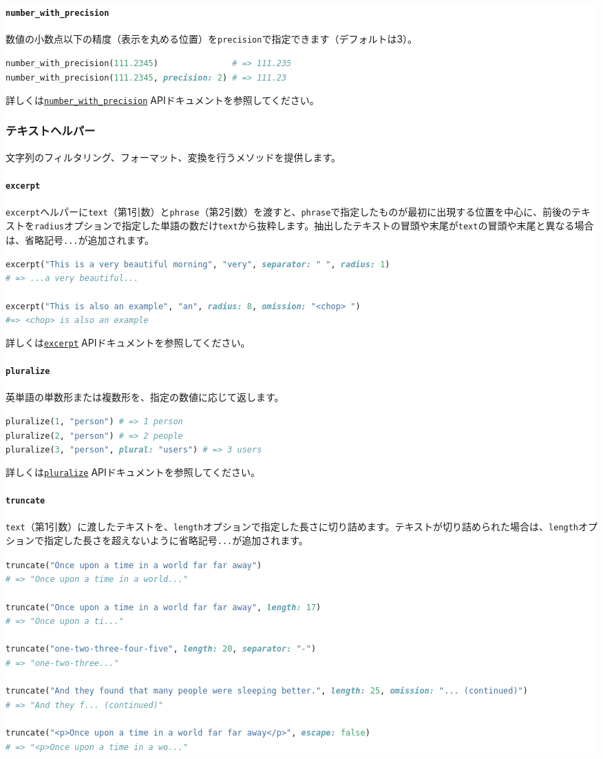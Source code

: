 [`number_with_delimiter`]: https://api.rubyonrails.org/classes/ActionView/Helpers/NumberHelper.html#method-i-number_with_delimiter

#### `number_with_precision`

数値の小数点以下の精度（表示を丸める位置）を`precision`で指定できます（デフォルトは3）。

```ruby
number_with_precision(111.2345)               # => 111.235
number_with_precision(111.2345, precision: 2) # => 111.23
```

詳しくは[`number_with_precision`][] APIドキュメントを参照してください。

[`number_with_precision`]: https://api.rubyonrails.org/classes/ActionView/Helpers/NumberHelper.html#method-i-number_with_precision

### テキストヘルパー

文字列のフィルタリング、フォーマット、変換を行うメソッドを提供します。

#### `excerpt`

`excerpt`ヘルパーに`text`（第1引数）と`phrase`（第2引数）を渡すと、`phrase`で指定したものが最初に出現する位置を中心に、前後のテキストを`radius`オプションで指定した単語の数だけ`text`から抜粋します。抽出したテキストの冒頭や末尾が`text`の冒頭や末尾と異なる場合は、省略記号`...`が追加されます。

```ruby
excerpt("This is a very beautiful morning", "very", separator: " ", radius: 1)
# => ...a very beautiful...

excerpt("This is also an example", "an", radius: 8, omission: "<chop> ")
#=> <chop> is also an example
```

詳しくは[`excerpt`][] APIドキュメントを参照してください。

[`excerpt`]: https://api.rubyonrails.org/classes/ActionView/Helpers/TextHelper.html#method-i-excerpt

#### `pluralize`

英単語の単数形または複数形を、指定の数値に応じて返します。

```ruby
pluralize(1, "person") # => 1 person
pluralize(2, "person") # => 2 people
pluralize(3, "person", plural: "users") # => 3 users
```

詳しくは[`pluralize`][] APIドキュメントを参照してください。

[`pluralize`]: https://api.rubyonrails.org/classes/ActionView/Helpers/TextHelper.html#method-i-pluralize

#### `truncate`

`text`（第1引数）に渡したテキストを、`length`オプションで指定した長さに切り詰めます。テキストが切り詰められた場合は、`length`オプションで指定した長さを超えないように省略記号`...`が追加されます。

```ruby
truncate("Once upon a time in a world far far away")
# => "Once upon a time in a world..."

truncate("Once upon a time in a world far far away", length: 17)
# => "Once upon a ti..."

truncate("one-two-three-four-five", length: 20, separator: "-")
# => "one-two-three..."

truncate("And they found that many people were sleeping better.", length: 25, omission: "... (continued)")
# => "And they f... (continued)"

truncate("<p>Once upon a time in a world far far away</p>", escape: false)
# => "<p>Once upon a time in a wo..."
```


[API Documents]: https://api.rubyonrails.org/classes/ActionView/Helpers.html
[`distance_of_time_in_words`]: https://api.rubyonrails.org/classes/ActionView/Helpers/DateHelper.html#method-i-distance_of_time_in_words
[`time_ago_in_words`]: https://api.rubyonrails.org/classes/ActionView/Helpers/DateHelper.html#method-i-time_ago_in_words
[`number_to_currency`]: https://api.rubyonrails.org/classes/ActionView/Helpers/NumberHelper.html#method-i-number_to_currency
[`number_to_human`]: https://api.rubyonrails.org/classes/ActionView/Helpers/NumberHelper.html#method-i-number_to_human
[`number_to_human_size`]: https://api.rubyonrails.org/classes/ActionView/Helpers/NumberHelper.html#method-i-number_to_human_size
[`number_to_percentage`]: https://api.rubyonrails.org/classes/ActionView/Helpers/NumberHelper.html#method-i-number_to_percentage
[`number_to_phone`]: https://api.rubyonrails.org/classes/ActionView/Helpers/NumberHelper.html#method-i-number_to_phone
[`truncate`]: https://api.rubyonrails.org/classes/ActionView/Helpers/TextHelper.html#method-i-truncate
[`word_wrap`]: https://api.rubyonrails.org/classes/ActionView/Helpers/TextHelper.html#method-i-word_wrap
[`button_to`]: https://api.rubyonrails.org/classes/ActionView/Helpers/UrlHelper.html#method-i-button_to
[`current_page?`]: https://api.rubyonrails.org/classes/ActionView/Helpers/UrlHelper.html#method-i-current_page-3F
[`link_to`]: https://api.rubyonrails.org/classes/ActionView/Helpers/UrlHelper.html#method-i-link_to
[`mail_to`]: https://api.rubyonrails.org/classes/ActionView/Helpers/UrlHelper.html#method-i-mail_to
[`sanitize`]: https://api.rubyonrails.org/classes/ActionView/Helpers/SanitizeHelper.html#method-i-sanitize
[`sanitize_css`]: https://api.rubyonrails.org/classes/ActionView/Helpers/SanitizeHelper.html#method-i-sanitize_css
[`strip_links`]: https://api.rubyonrails.org/classes/ActionView/Helpers/SanitizeHelper.html#method-i-strip_links
[`strip_tags`]: https://api.rubyonrails.org/classes/ActionView/Helpers/SanitizeHelper.html#method-i-strip_tags
[`config.asset_host`]: configuring.html#config-asset-host
[`audio_tag`]: https://api.rubyonrails.org/classes/ActionView/Helpers/AssetTagHelper.html#method-i-audio_tag
[`auto_discovery_link_tag`]: https://api.rubyonrails.org/classes/ActionView/Helpers/AssetTagHelper.html#method-i-auto_discovery_link_tag
[`favicon_link_tag`]: https://api.rubyonrails.org/classes/ActionView/Helpers/AssetTagHelper.html#method-i-favicon_link_tag
[`image_tag`]: https://api.rubyonrails.org/classes/ActionView/Helpers/AssetTagHelper.html#method-i-image_tag
[`javascript_include_tag`]: https://api.rubyonrails.org/classes/ActionView/Helpers/AssetTagHelper.html#method-i-javascript_include_tag
[`picture_tag`]: https://api.rubyonrails.org/classes/ActionView/Helpers/AssetTagHelper.html#method-i-picture_tag
[`preload_link_tag`]: https://api.rubyonrails.org/classes/ActionView/Helpers/AssetTagHelper.html#method-i-preload_link_tag
[`stylesheet_link_tag`]: https://api.rubyonrails.org/classes/ActionView/Helpers/AssetTagHelper.html#method-i-stylesheet_link_tag
[`video_tag`]: https://api.rubyonrails.org/classes/ActionView/Helpers/AssetTagHelper.html#method-i-video_tag
[`escape_javascript`]: https://api.rubyonrails.org/classes/ActionView/Helpers/JavaScriptHelper.html#method-i-escape_javascript
[`javascript_tag`]: https://api.rubyonrails.org/classes/ActionView/Helpers/JavaScriptHelper.html#method-i-javascript_tag
[`tag`]: https://api.rubyonrails.org/classes/ActionView/Helpers/TagHelper.html#method-i-tag
[`capture`]: https://api.rubyonrails.org/classes/ActionView/Helpers/CaptureHelper.html#method-i-capture
[`content_for`]: https://api.rubyonrails.org/classes/ActionView/Helpers/CaptureHelper.html#method-i-content_for
[`benchmark`]: https://api.rubyonrails.org/classes/ActiveSupport/Benchmarkable.html#method-i-benchmark
[`cache`]: https://api.rubyonrails.org/classes/ActionView/Helpers/CacheHelper.html#method-i-cache
[`atom_feed`]: https://api.rubyonrails.org/classes/ActionView/Helpers/AtomFeedHelper.html#method-i-atom_feed
[`debug`]: https://api.rubyonrails.org/classes/ActionView/Helpers/DebugHelper.html#method-i-debug
